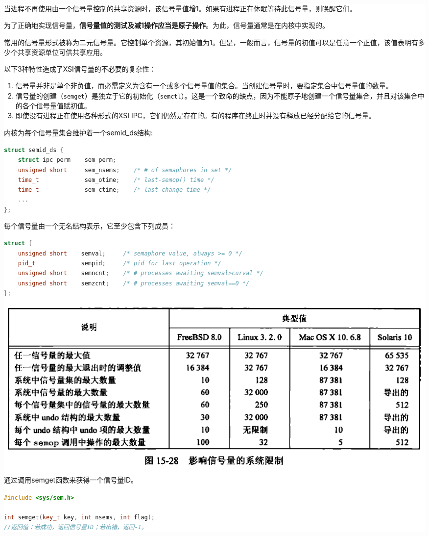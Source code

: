 当进程不再使用由一个信号量控制的共享资源时，该信号量值增1。如果有进程正在休眠等待此信号量，则唤醒它们。

为了正确地实现信号量，**信号量值的测试及减1操作应当是原子操作**。为此，信号量通常是在内核中实现的。

常用的信号量形式被称为二元信号量。它控制单个资源，其初始值为1。但是，一般而言，信号量的初值可以是任意一个正值，该值表明有多少个共享资源单位可供共享应用。

以下3种特性造成了XSI信号量的不必要的复杂性：
1. 信号量并非是单个非负值，而必需定义为含有一个或多个信号量值的集合。当创建信号量时，要指定集合中信号量值的数量。
2. 信号量的创建（`semget`）是独立于它的初始化（`semctl`）。这是一个致命的缺点，因为不能原子地创建一个信号量集合，并且对该集合中的各个信号量值赋初值。
3. 即使没有进程正在使用各种形式的XSI IPC，它们仍然是存在的。有的程序在终止时并没有释放已经分配给它的信号量。

内核为每个信号量集合维护着一个semid_ds结构:
```C++
struct semid_ds {
    struct ipc_perm    sem_perm;    
    unsigned short     sem_nsems;    /* # of semaphores in set */
    time_t             sem_otime;    /* last-semop() time */
    time_t             sem_ctime;    /* last-change time */
    ...
};
```

每个信号量由一个无名结构表示，它至少包含下列成员：
```C++
struct {
    unsigned short    semval;     /* semaphore value, always >= 0 */
    pid_t             sempid;     /* pid for last operation */
    unsigned short    semncnt;    /* # processes awaiting semval>curval */
    unsigned short    semzcnt;    /* # processes awaiting semval==0 */
};
```

![影响信号量的系统限制](./影响信号量的系统限制.bmp)

通过调用semget函数来获得一个信号量ID。
```C++
#include <sys/sem.h>

int semget(key_t key, int nsems, int flag);
//返回值：若成功，返回信号量ID；若出错，返回-1。
```
